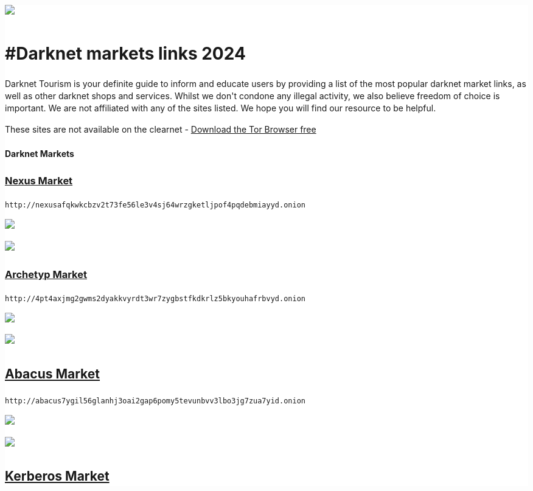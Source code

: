 <img src="/assets/logopage.webp" width="1000">

#Darknet markets links 2024
=======================================

  
Darknet Tourism is your definite guide to inform and educate users by providing a list of the most popular darknet market links, as well as other darknet shops and services. Whilst we don't condone any illegal activity, we also believe freedom of choice is important. We are not affiliated with any of the sites listed. We hope you will find our resource to be helpful. 

These sites are not available on the clearnet - [Download the Tor Browser free](https://www.torproject.org/download/) 


#### Darknet Markets

### [Nexus Market](http://nexusafqkwkcbzv2t73fe56le3v4sj64wrzgketljpof4pqdebmiayyd.onion/)

```sh
http://nexusafqkwkcbzv2t73fe56le3v4sj64wrzgketljpof4pqdebmiayyd.onion
```
  
[<img src="/assets/nexus.png" width="1000">](http://nexusafqkwkcbzv2t73fe56le3v4sj64wrzgketljpof4pqdebmiayyd.onion/)

[<img src="/assets/visit-market.webp" width="200">](http://nexusafqkwkcbzv2t73fe56le3v4sj64wrzgketljpof4pqdebmiayyd.onion/)

### [Archetyp Market](http://4pt4axjmg2gwms2dyakkvyrdt3wr7zygbstfkdkrlz5bkyouhafrbvyd.onion/)

```sh
http://4pt4axjmg2gwms2dyakkvyrdt3wr7zygbstfkdkrlz5bkyouhafrbvyd.onion
```
  
[<img src="/assets/archetyp.jpg" width="1000">](http://4pt4axjmg2gwms2dyakkvyrdt3wr7zygbstfkdkrlz5bkyouhafrbvyd.onion/)

[<img src="/assets/visit-archetyp.webp" width="200">](http://4pt4axjmg2gwms2dyakkvyrdt3wr7zygbstfkdkrlz5bkyouhafrbvyd.onion)

## [Abacus Market](http://abacus7ygil56glanhj3oai2gap6pomy5tevunbvv3lbo3jg7zua7yid.onion/)

```sh
http://abacus7ygil56glanhj3oai2gap6pomy5tevunbvv3lbo3jg7zua7yid.onion
```
  
[<img src="/assets/abacus.png" width="1000">](http://abacus7ygil56glanhj3oai2gap6pomy5tevunbvv3lbo3jg7zua7yid.onion/)

[<img src="/assets/visit-abacus.webp" width="200">](http://abacus7ygil56glanhj3oai2gap6pomy5tevunbvv3lbo3jg7zua7yid.onion/)

## [Kerberos Market](http://kerberos5c7rzsdnq5iz5gxdw7uukr5kuaj7stgvubynrftlgnxtziqd.onion/)
